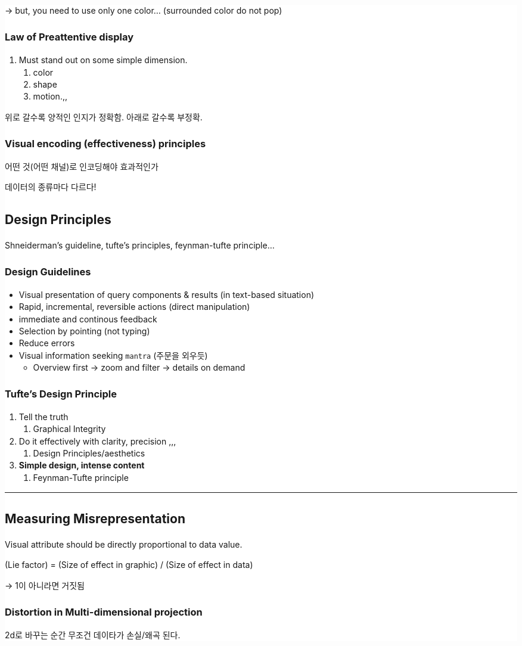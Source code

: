 → but, you need to use only one color… (surrounded color do not pop)  
  
### Law of Preattentive display  
  
1. Must stand out on some simple dimension.  
    1. color  
    2. shape  
    3. motion.,,  
  
위로 갈수록 양적인 인지가 정확함. 아래로 갈수록 부정확.  
  
### Visual encoding (effectiveness) principles  
  
어떤 것(어떤 채널)로 인코딩해야 효과적인가  
  
데이터의 종류마다 다르다!  
  
## Design Principles  
  
Shneiderman’s guideline, tufte’s principles, feynman-tufte principle…  
  
### Design Guidelines  
  
- Visual presentation of query components & results (in text-based situation)  
- Rapid, incremental, reversible actions (direct manipulation)  
- immediate and continous feedback  
- Selection by pointing (not typing)  
- Reduce errors  
- Visual information seeking `mantra` (주문을 외우듯)  
    - Overview first → zoom and filter → details on demand  
  
### Tufte’s Design Principle  
  
1. Tell the truth  
    1. Graphical Integrity  
2. Do it effectively with clarity, precision ,,,  
    1. Design Principles/aesthetics  
3. **Simple design, intense content**  
    1. Feynman-Tufte principle  
  
---  
  
## Measuring Misrepresentation  
  
Visual attribute should be directly proportional to data value.  
  
(Lie factor) = (Size of effect in graphic) / (Size of effect in data)  
  
→ 1이 아니라면 거짓됨  
  
### Distortion in Multi-dimensional projection  
  
2d로 바꾸는 순간 무조건 데이타가 손실/왜곡 된다.  
  